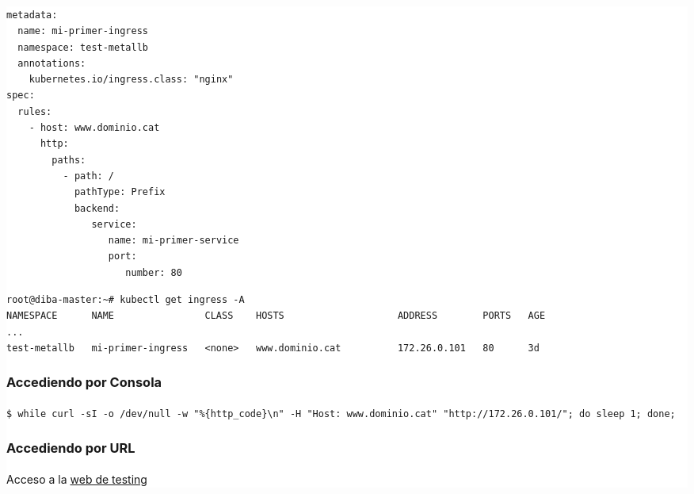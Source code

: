 ```
metadata:
  name: mi-primer-ingress
  namespace: test-metallb
  annotations:
    kubernetes.io/ingress.class: "nginx"
spec:
  rules:
    - host: www.dominio.cat
      http:
        paths:
          - path: /
            pathType: Prefix
            backend:
               service:
                  name: mi-primer-service
                  port:
                     number: 80
```

```
root@diba-master:~# kubectl get ingress -A
NAMESPACE      NAME                CLASS    HOSTS                    ADDRESS        PORTS   AGE
...
test-metallb   mi-primer-ingress   <none>   www.dominio.cat          172.26.0.101   80      3d
```

### Accediendo por Consola

```
$ while curl -sI -o /dev/null -w "%{http_code}\n" -H "Host: www.dominio.cat" "http://172.26.0.101/"; do sleep 1; done;
```

### Accediendo por URL

Acceso a la [web de testing](http://www.dominio.cat/)
